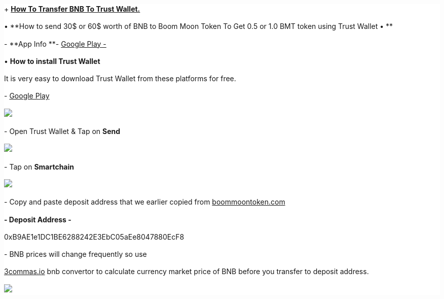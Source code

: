\+ **[How To Transfer BNB To Trust Wallet.](https://www.techtracker.in/2021/07/below-1-100-inr-how-to-transfer-bnb.html)**

  

  

• **How to send 30$ or 60$ worth of BNB to Boom Moon Token To Get 0.5 or 1.0 BMT token using Trust Wallet • **

\- **App Info **\- [Google Play -](https://play.google.com/store/apps/details?id=com.wallet.crypto.trustapp)

  

• **How to install Trust Wallet**

  

It is very easy to download Trust Wallet from these platforms for free.

  

\- [Google Play](https://play.google.com/store/apps/details?id=com.wallet.crypto.trustapp)

  

 **[![](https://lh3.googleusercontent.com/-cgkvxe9edZo/YOVbwVvU9ZI/AAAAAAAAFqU/rdG76ke9SPkUu3R4j7oc0ToTCl78lrl7QCLcBGAsYHQ/s1600/1625643965657569-3.png)](https://lh3.googleusercontent.com/-cgkvxe9edZo/YOVbwVvU9ZI/AAAAAAAAFqU/rdG76ke9SPkUu3R4j7oc0ToTCl78lrl7QCLcBGAsYHQ/s1600/1625643965657569-3.png)** 

  

\- Open Trust Wallet & Tap on **Send** 

  

 [![](https://lh3.googleusercontent.com/-SBqMLFt9wlM/YOVbvbG-HaI/AAAAAAAAFqQ/OVCrd3nRKxMWPNvtXf_bpOFclSVNAbSTwCLcBGAsYHQ/s1600/1625643961837101-4.png)](https://lh3.googleusercontent.com/-SBqMLFt9wlM/YOVbvbG-HaI/AAAAAAAAFqQ/OVCrd3nRKxMWPNvtXf_bpOFclSVNAbSTwCLcBGAsYHQ/s1600/1625643961837101-4.png) 

  

\- Tap on **Smartchain**

 **[![](https://lh3.googleusercontent.com/-AhWjXBejo8k/YOVbuWmwS0I/AAAAAAAAFqM/OLjuAlGE3_E0h2W7wuahI3VQbj50xcrXgCLcBGAsYHQ/s1600/1625643958259628-5.png)](https://lh3.googleusercontent.com/-AhWjXBejo8k/YOVbuWmwS0I/AAAAAAAAFqM/OLjuAlGE3_E0h2W7wuahI3VQbj50xcrXgCLcBGAsYHQ/s1600/1625643958259628-5.png)** 

\- Copy and paste deposit address that we earlier copied from [boommoontoken.com](http://boommoontoken.com)

  

**\- Deposit Address -** 

  

0xB9AE1e1DC1BE6288242E3EbC05aEe8047880EcF8  

  

\- BNB prices will change frequently so use 

[3commas.io](http://3commas.io/converter/bnb-inr) bnb convertor to calculate currency market price of BNB before you transfer to deposit address.

  

 [![](https://lh3.googleusercontent.com/-Xdsi5wgPOWw/YOVbtVTiuDI/AAAAAAAAFqI/XLbFOWllKDkTxQZWYNv5RVe0oF9BjSEkQCLcBGAsYHQ/s1600/1625643954516766-6.png)](https://lh3.googleusercontent.com/-Xdsi5wgPOWw/YOVbtVTiuDI/AAAAAAAAFqI/XLbFOWllKDkTxQZWYNv5RVe0oF9BjSEkQCLcBGAsYHQ/s1600/1625643954516766-6.png) 
